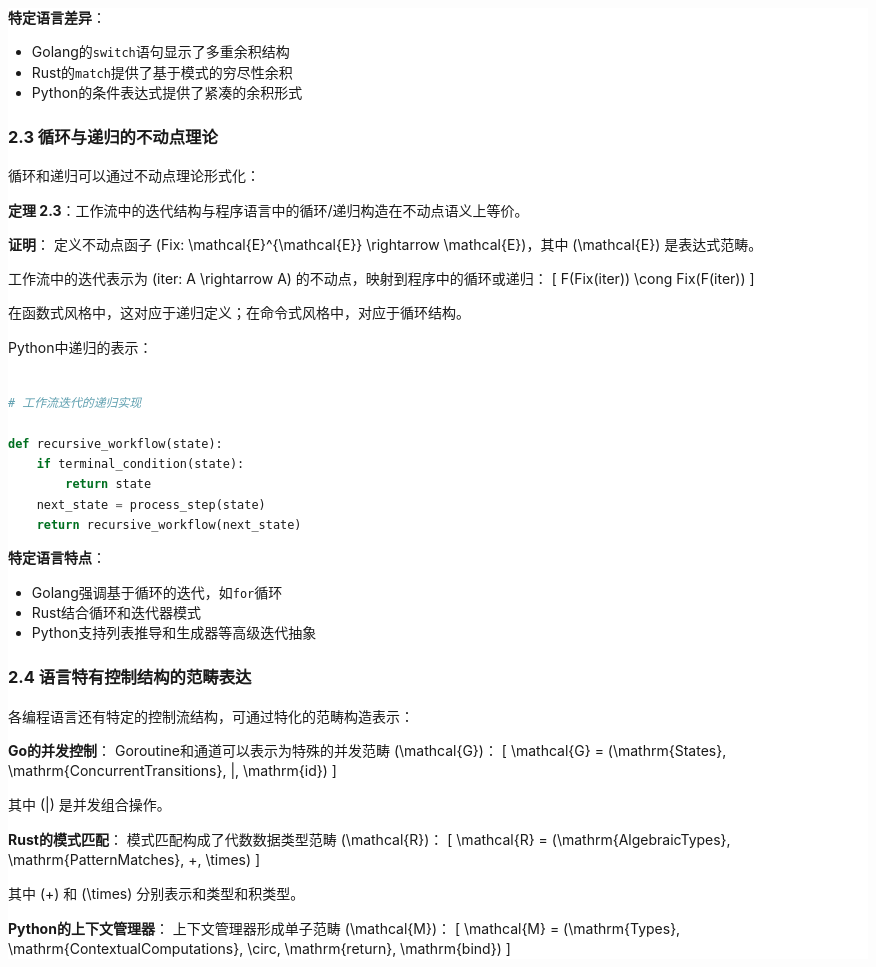 **特定语言差异**：

- Golang的`switch`语句显示了多重余积结构
- Rust的`match`提供了基于模式的穷尽性余积
- Python的条件表达式提供了紧凑的余积形式

### 2.3 循环与递归的不动点理论

循环和递归可以通过不动点理论形式化：

**定理 2.3**：工作流中的迭代结构与程序语言中的循环/递归构造在不动点语义上等价。

**证明**：
定义不动点函子 \(Fix: \mathcal{E}^{\mathcal{E}} \rightarrow \mathcal{E}\)，其中 \(\mathcal{E}\) 是表达式范畴。

工作流中的迭代表示为 \(iter: A \rightarrow A\) 的不动点，映射到程序中的循环或递归：
\[ F(Fix(iter)) \cong Fix(F(iter)) \]

在函数式风格中，这对应于递归定义；在命令式风格中，对应于循环结构。

Python中递归的表示：

```python

# 工作流迭代的递归实现

def recursive_workflow(state):
    if terminal_condition(state):
        return state
    next_state = process_step(state)
    return recursive_workflow(next_state)

```

**特定语言特点**：

- Golang强调基于循环的迭代，如`for`循环
- Rust结合循环和迭代器模式
- Python支持列表推导和生成器等高级迭代抽象

### 2.4 语言特有控制结构的范畴表达

各编程语言还有特定的控制流结构，可通过特化的范畴构造表示：

**Go的并发控制**：
Goroutine和通道可以表示为特殊的并发范畴 \(\mathcal{G}\)：
\[ \mathcal{G} = (\mathrm{States}, \mathrm{ConcurrentTransitions}, \|, \mathrm{id}) \]

其中 \(\|\) 是并发组合操作。

**Rust的模式匹配**：
模式匹配构成了代数数据类型范畴 \(\mathcal{R}\)：
\[ \mathcal{R} = (\mathrm{AlgebraicTypes}, \mathrm{PatternMatches}, +, \times) \]

其中 \(+\) 和 \(\times\) 分别表示和类型和积类型。

**Python的上下文管理器**：
上下文管理器形成单子范畴 \(\mathcal{M}\)：
\[ \mathcal{M} = (\mathrm{Types}, \mathrm{ContextualComputations}, \circ, \mathrm{return}, \mathrm{bind}) \]
